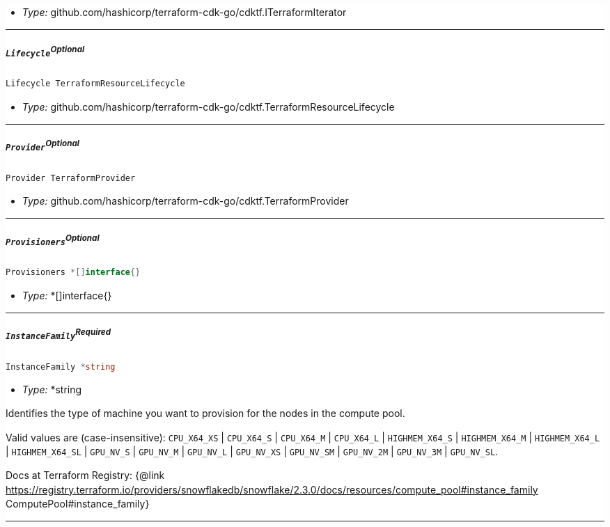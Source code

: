 - *Type:* github.com/hashicorp/terraform-cdk-go/cdktf.ITerraformIterator

---

##### `Lifecycle`<sup>Optional</sup> <a name="Lifecycle" id="@cdktf/provider-snowflake.computePool.ComputePoolConfig.property.lifecycle"></a>

```go
Lifecycle TerraformResourceLifecycle
```

- *Type:* github.com/hashicorp/terraform-cdk-go/cdktf.TerraformResourceLifecycle

---

##### `Provider`<sup>Optional</sup> <a name="Provider" id="@cdktf/provider-snowflake.computePool.ComputePoolConfig.property.provider"></a>

```go
Provider TerraformProvider
```

- *Type:* github.com/hashicorp/terraform-cdk-go/cdktf.TerraformProvider

---

##### `Provisioners`<sup>Optional</sup> <a name="Provisioners" id="@cdktf/provider-snowflake.computePool.ComputePoolConfig.property.provisioners"></a>

```go
Provisioners *[]interface{}
```

- *Type:* *[]interface{}

---

##### `InstanceFamily`<sup>Required</sup> <a name="InstanceFamily" id="@cdktf/provider-snowflake.computePool.ComputePoolConfig.property.instanceFamily"></a>

```go
InstanceFamily *string
```

- *Type:* *string

Identifies the type of machine you want to provision for the nodes in the compute pool.

Valid values are (case-insensitive): `CPU_X64_XS` | `CPU_X64_S` | `CPU_X64_M` | `CPU_X64_L` | `HIGHMEM_X64_S` | `HIGHMEM_X64_M` | `HIGHMEM_X64_L` | `HIGHMEM_X64_SL` | `GPU_NV_S` | `GPU_NV_M` | `GPU_NV_L` | `GPU_NV_XS` | `GPU_NV_SM` | `GPU_NV_2M` | `GPU_NV_3M` | `GPU_NV_SL`.

Docs at Terraform Registry: {@link https://registry.terraform.io/providers/snowflakedb/snowflake/2.3.0/docs/resources/compute_pool#instance_family ComputePool#instance_family}

---
